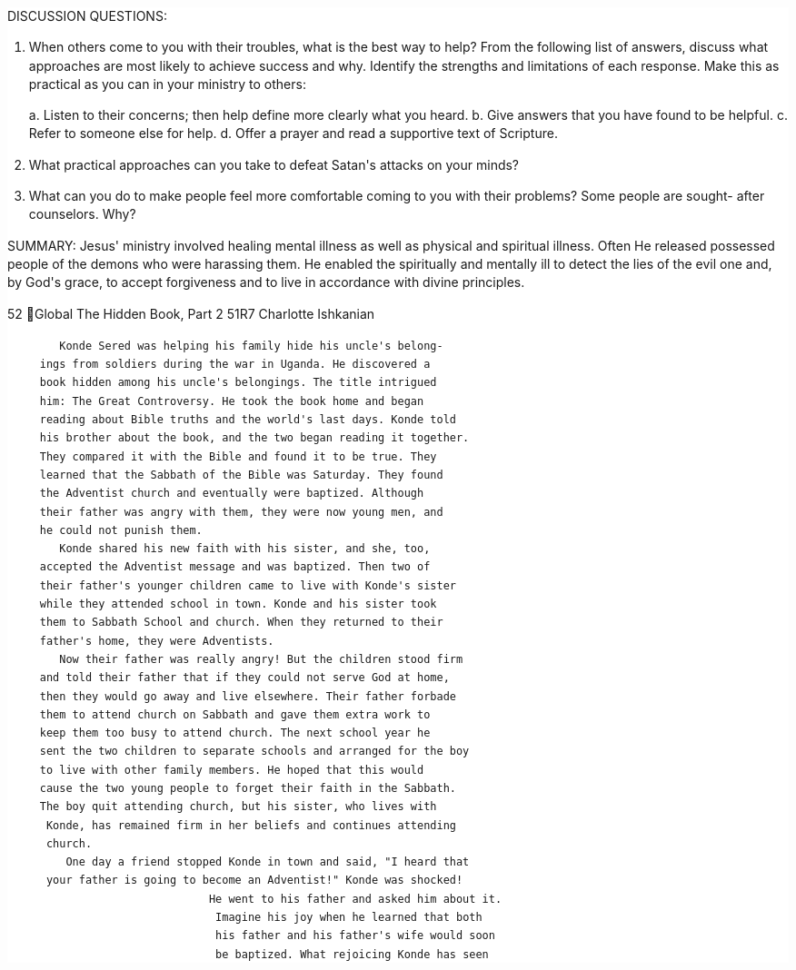 DISCUSSION QUESTIONS:
  1. When others come to you with their troubles, what is the
     best way to help? From the following list of answers, discuss
     what approaches are most likely to achieve success and
     why. Identify the strengths and limitations of each response.
     Make this as practical as you can in your ministry to others:

      a. Listen to their concerns; then help define more clearly what
         you heard.
      b. Give answers that you have found to be helpful.
      c. Refer to someone else for help.
      d. Offer a prayer and read a supportive text of Scripture.

   2. What practical approaches can you take to defeat Satan's
      attacks on your minds?

   3. What can you do to make people feel more comfortable
      coming to you with their problems? Some people are sought-
      after counselors. Why?

SUMMARY: Jesus' ministry involved healing mental illness as well
as physical and spiritual illness. Often He released possessed people
of the demons who were harassing them. He enabled the spiritually
and mentally ill to detect the lies of the evil one and, by God's grace,
to accept forgiveness and to live in accordance with divine principles.



52
Global
                           The Hidden Book, Part 2
         51R7                    Charlotte Ishkanian

            Konde Sered was helping his family hide his uncle's belong-
         ings from soldiers during the war in Uganda. He discovered a
         book hidden among his uncle's belongings. The title intrigued
         him: The Great Controversy. He took the book home and began
         reading about Bible truths and the world's last days. Konde told
         his brother about the book, and the two began reading it together.
         They compared it with the Bible and found it to be true. They
         learned that the Sabbath of the Bible was Saturday. They found
         the Adventist church and eventually were baptized. Although
         their father was angry with them, they were now young men, and
         he could not punish them.
            Konde shared his new faith with his sister, and she, too,
         accepted the Adventist message and was baptized. Then two of
         their father's younger children came to live with Konde's sister
         while they attended school in town. Konde and his sister took
         them to Sabbath School and church. When they returned to their
         father's home, they were Adventists.
            Now their father was really angry! But the children stood firm
         and told their father that if they could not serve God at home,
         then they would go away and live elsewhere. Their father forbade
         them to attend church on Sabbath and gave them extra work to
         keep them too busy to attend church. The next school year he
         sent the two children to separate schools and arranged for the boy
         to live with other family members. He hoped that this would
         cause the two young people to forget their faith in the Sabbath.
         The boy quit attending church, but his sister, who lives with
          Konde, has remained firm in her beliefs and continues attending
          church.
             One day a friend stopped Konde in town and said, "I heard that
          your father is going to become an Adventist!" Konde was shocked!
                                   He went to his father and asked him about it.
                                    Imagine his joy when he learned that both
                                    his father and his father's wife would soon
                                    be baptized. What rejoicing Konde has seen